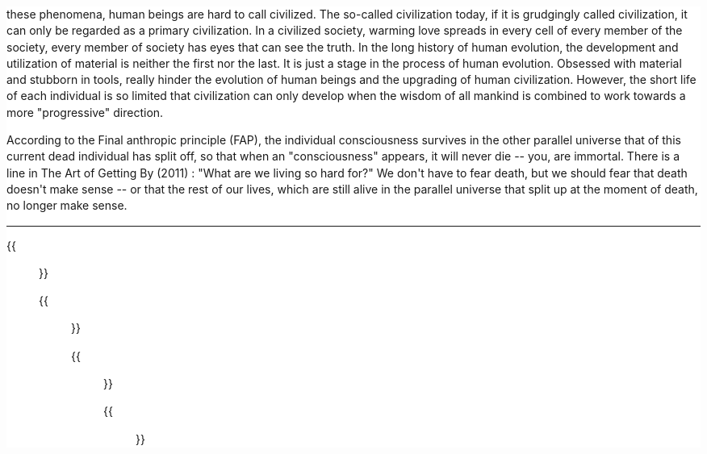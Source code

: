 these phenomena, human beings are hard to call civilized. The so-called civilization today, if it is grudgingly called civilization, it can only be regarded as a primary civilization. In a civilized society, warming love spreads in every cell of every member of the society, every member of society has eyes that can see the truth. In the long history of human evolution, the development and utilization of material is neither the first nor the last. It is just a stage in the process of human evolution. Obsessed with material and stubborn in tools, really hinder the evolution of human beings and the upgrading of human civilization. However, the short life of each individual is so limited that civilization can only develop when the wisdom of all mankind is combined to work towards a more "progressive" direction.

According to the Final anthropic principle (FAP), the individual consciousness survives in the other parallel universe that of this current dead individual has split off, so that when an "consciousness" appears, it will never die -- you, are immortal. There is a line in The Art of Getting By (2011) : "What are we living so hard for?" We don't have to fear death, but we should fear that death doesn't make sense -- or that the rest of our lives, which are still alive in the parallel universe that split up at the moment of death, no longer make sense.

---



{{<figure src="/img/0J1A4381.jpg" title="Book" height="500" width="1080px">}}

{{<figure src="/img/0J1A4388.jpg" title="Book" height="500" width="1080px">}}

{{<figure src="/img/0J1A4375.jpg" title="Book" height="500" width="1080px">}}

{{<figure src="/img/0J1A4377.jpg" title="Book" height="500" width="1080px">}}

